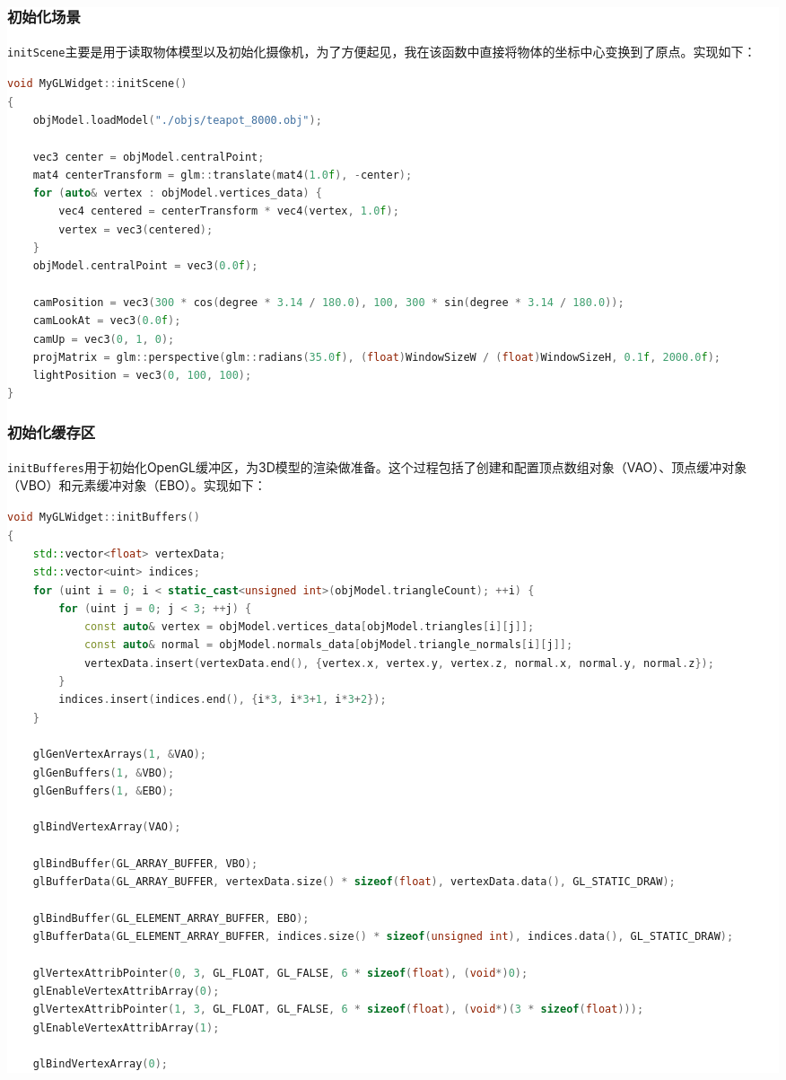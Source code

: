 ### 初始化场景

`initScene`主要是用于读取物体模型以及初始化摄像机，为了方便起见，我在该函数中直接将物体的坐标中心变换到了原点。实现如下：

```cpp
void MyGLWidget::initScene()
{
    objModel.loadModel("./objs/teapot_8000.obj");

    vec3 center = objModel.centralPoint;
    mat4 centerTransform = glm::translate(mat4(1.0f), -center);
    for (auto& vertex : objModel.vertices_data) {
        vec4 centered = centerTransform * vec4(vertex, 1.0f);
        vertex = vec3(centered);
    }
    objModel.centralPoint = vec3(0.0f);

    camPosition = vec3(300 * cos(degree * 3.14 / 180.0), 100, 300 * sin(degree * 3.14 / 180.0));
    camLookAt = vec3(0.0f);
    camUp = vec3(0, 1, 0);
    projMatrix = glm::perspective(glm::radians(35.0f), (float)WindowSizeW / (float)WindowSizeH, 0.1f, 2000.0f);
    lightPosition = vec3(0, 100, 100);
}
```

### 初始化缓存区

`initBufferes`用于初始化OpenGL缓冲区，为3D模型的渲染做准备。这个过程包括了创建和配置顶点数组对象（VAO）、顶点缓冲对象（VBO）和元素缓冲对象（EBO）。实现如下：

```cpp
void MyGLWidget::initBuffers()
{
    std::vector<float> vertexData;
    std::vector<uint> indices;
    for (uint i = 0; i < static_cast<unsigned int>(objModel.triangleCount); ++i) {
        for (uint j = 0; j < 3; ++j) {
            const auto& vertex = objModel.vertices_data[objModel.triangles[i][j]];
            const auto& normal = objModel.normals_data[objModel.triangle_normals[i][j]];
            vertexData.insert(vertexData.end(), {vertex.x, vertex.y, vertex.z, normal.x, normal.y, normal.z});
        }
        indices.insert(indices.end(), {i*3, i*3+1, i*3+2});
    }

    glGenVertexArrays(1, &VAO);
    glGenBuffers(1, &VBO);
    glGenBuffers(1, &EBO);

    glBindVertexArray(VAO);

    glBindBuffer(GL_ARRAY_BUFFER, VBO);
    glBufferData(GL_ARRAY_BUFFER, vertexData.size() * sizeof(float), vertexData.data(), GL_STATIC_DRAW);

    glBindBuffer(GL_ELEMENT_ARRAY_BUFFER, EBO);
    glBufferData(GL_ELEMENT_ARRAY_BUFFER, indices.size() * sizeof(unsigned int), indices.data(), GL_STATIC_DRAW);

    glVertexAttribPointer(0, 3, GL_FLOAT, GL_FALSE, 6 * sizeof(float), (void*)0);
    glEnableVertexAttribArray(0);
    glVertexAttribPointer(1, 3, GL_FLOAT, GL_FALSE, 6 * sizeof(float), (void*)(3 * sizeof(float)));
    glEnableVertexAttribArray(1);

    glBindVertexArray(0);
```